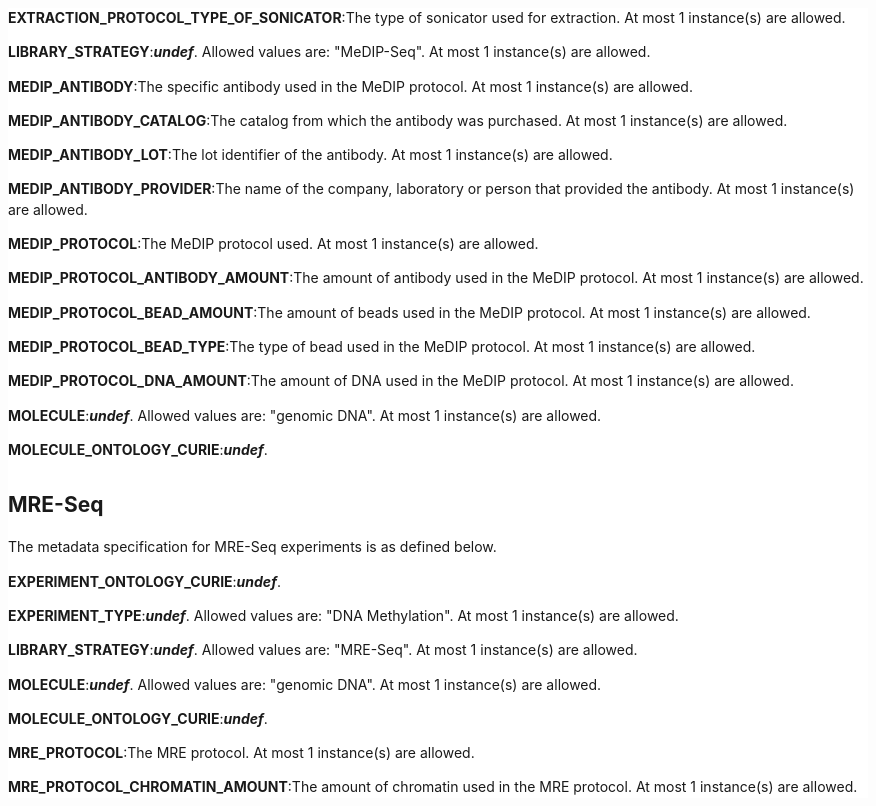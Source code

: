 <strong>EXTRACTION_PROTOCOL_TYPE_OF_SONICATOR</strong>:The type of sonicator used for extraction. At most 1 instance(s) are allowed.

<strong>LIBRARY_STRATEGY</strong>:<strong>_undef_</strong>. Allowed values are: "MeDIP-Seq". At most 1 instance(s) are allowed.

<strong>MEDIP_ANTIBODY</strong>:The specific antibody used in the MeDIP protocol. At most 1 instance(s) are allowed.

<strong>MEDIP_ANTIBODY_CATALOG</strong>:The catalog from which the antibody was purchased. At most 1 instance(s) are allowed.

<strong>MEDIP_ANTIBODY_LOT</strong>:The lot identifier of the antibody. At most 1 instance(s) are allowed.

<strong>MEDIP_ANTIBODY_PROVIDER</strong>:The name of the company, laboratory or person that provided the antibody. At most 1 instance(s) are allowed.

<strong>MEDIP_PROTOCOL</strong>:The MeDIP protocol used. At most 1 instance(s) are allowed.

<strong>MEDIP_PROTOCOL_ANTIBODY_AMOUNT</strong>:The amount of antibody used in the MeDIP protocol. At most 1 instance(s) are allowed.

<strong>MEDIP_PROTOCOL_BEAD_AMOUNT</strong>:The amount of beads used in the MeDIP protocol. At most 1 instance(s) are allowed.

<strong>MEDIP_PROTOCOL_BEAD_TYPE</strong>:The type of bead used in the MeDIP protocol. At most 1 instance(s) are allowed.

<strong>MEDIP_PROTOCOL_DNA_AMOUNT</strong>:The amount of DNA used in the MeDIP protocol. At most 1 instance(s) are allowed.

<strong>MOLECULE</strong>:<strong>_undef_</strong>. Allowed values are: "genomic DNA". At most 1 instance(s) are allowed.

<strong>MOLECULE_ONTOLOGY_CURIE</strong>:<strong>_undef_</strong>.


## MRE-Seq 

The metadata specification for MRE-Seq experiments is as defined below.

<strong>EXPERIMENT_ONTOLOGY_CURIE</strong>:<strong>_undef_</strong>.

<strong>EXPERIMENT_TYPE</strong>:<strong>_undef_</strong>. Allowed values are: "DNA Methylation". At most 1 instance(s) are allowed.

<strong>LIBRARY_STRATEGY</strong>:<strong>_undef_</strong>. Allowed values are: "MRE-Seq". At most 1 instance(s) are allowed.

<strong>MOLECULE</strong>:<strong>_undef_</strong>. Allowed values are: "genomic DNA". At most 1 instance(s) are allowed.

<strong>MOLECULE_ONTOLOGY_CURIE</strong>:<strong>_undef_</strong>.

<strong>MRE_PROTOCOL</strong>:The MRE protocol. At most 1 instance(s) are allowed.

<strong>MRE_PROTOCOL_CHROMATIN_AMOUNT</strong>:The amount of chromatin used in the MRE protocol. At most 1 instance(s) are allowed.
